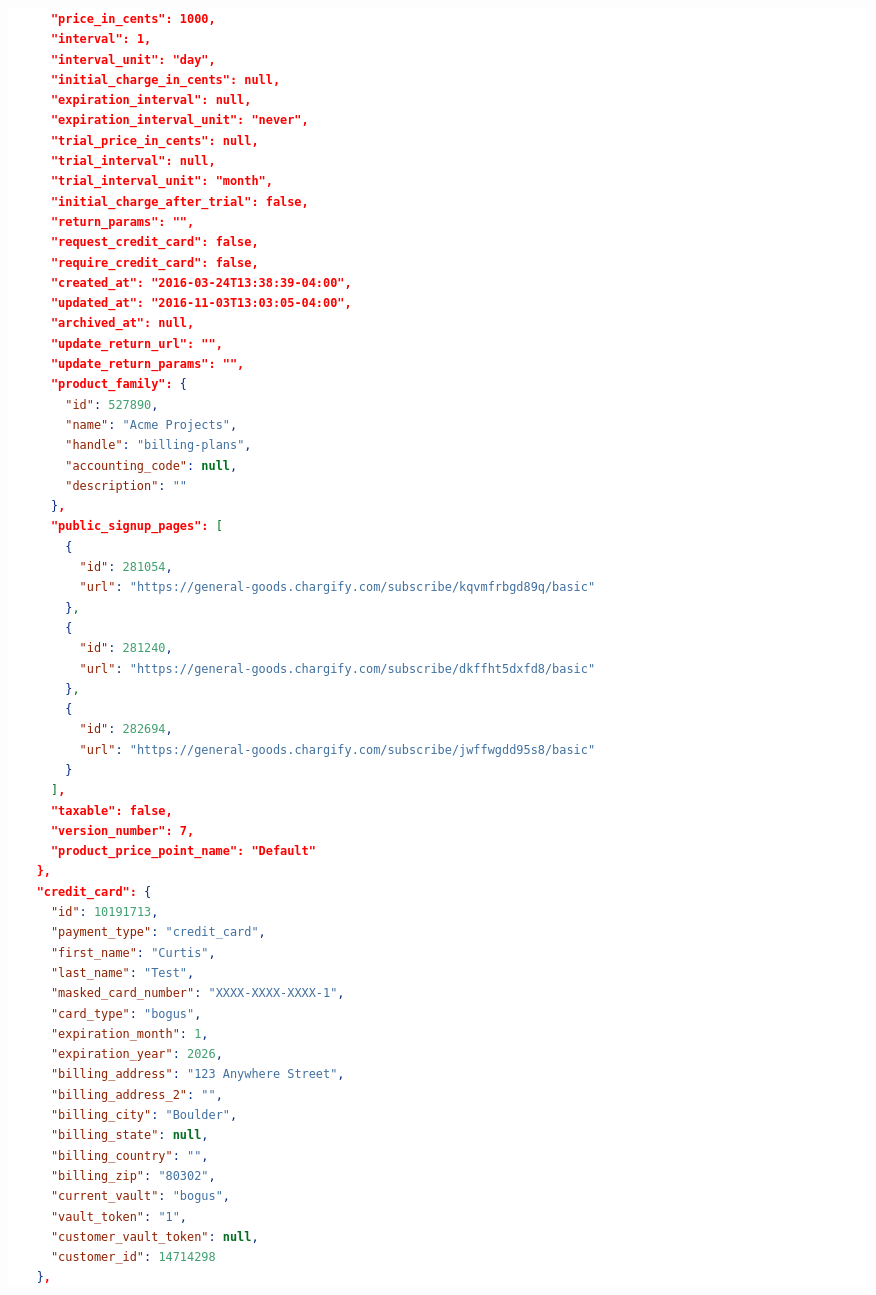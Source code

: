 ```json
      "price_in_cents": 1000,
      "interval": 1,
      "interval_unit": "day",
      "initial_charge_in_cents": null,
      "expiration_interval": null,
      "expiration_interval_unit": "never",
      "trial_price_in_cents": null,
      "trial_interval": null,
      "trial_interval_unit": "month",
      "initial_charge_after_trial": false,
      "return_params": "",
      "request_credit_card": false,
      "require_credit_card": false,
      "created_at": "2016-03-24T13:38:39-04:00",
      "updated_at": "2016-11-03T13:03:05-04:00",
      "archived_at": null,
      "update_return_url": "",
      "update_return_params": "",
      "product_family": {
        "id": 527890,
        "name": "Acme Projects",
        "handle": "billing-plans",
        "accounting_code": null,
        "description": ""
      },
      "public_signup_pages": [
        {
          "id": 281054,
          "url": "https://general-goods.chargify.com/subscribe/kqvmfrbgd89q/basic"
        },
        {
          "id": 281240,
          "url": "https://general-goods.chargify.com/subscribe/dkffht5dxfd8/basic"
        },
        {
          "id": 282694,
          "url": "https://general-goods.chargify.com/subscribe/jwffwgdd95s8/basic"
        }
      ],
      "taxable": false,
      "version_number": 7,
      "product_price_point_name": "Default"
    },
    "credit_card": {
      "id": 10191713,
      "payment_type": "credit_card",
      "first_name": "Curtis",
      "last_name": "Test",
      "masked_card_number": "XXXX-XXXX-XXXX-1",
      "card_type": "bogus",
      "expiration_month": 1,
      "expiration_year": 2026,
      "billing_address": "123 Anywhere Street",
      "billing_address_2": "",
      "billing_city": "Boulder",
      "billing_state": null,
      "billing_country": "",
      "billing_zip": "80302",
      "current_vault": "bogus",
      "vault_token": "1",
      "customer_vault_token": null,
      "customer_id": 14714298
    },
```